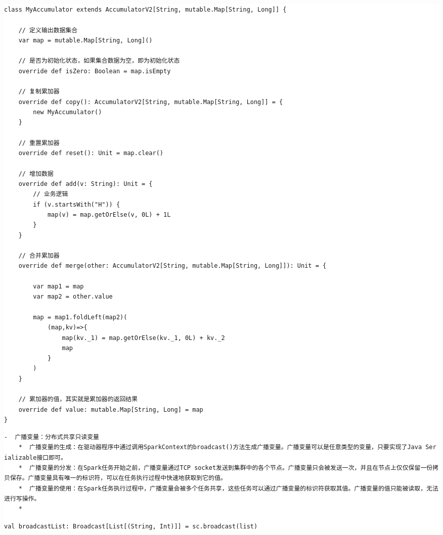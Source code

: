 ```plain
class MyAccumulator extends AccumulatorV2[String, mutable.Map[String, Long]] {

    // 定义输出数据集合
    var map = mutable.Map[String, Long]()

    // 是否为初始化状态，如果集合数据为空，即为初始化状态
    override def isZero: Boolean = map.isEmpty

    // 复制累加器
    override def copy(): AccumulatorV2[String, mutable.Map[String, Long]] = {
        new MyAccumulator()
    }

    // 重置累加器
    override def reset(): Unit = map.clear()

    // 增加数据
    override def add(v: String): Unit = {
        // 业务逻辑
        if (v.startsWith("H")) {
            map(v) = map.getOrElse(v, 0L) + 1L
        }
    }

    // 合并累加器
    override def merge(other: AccumulatorV2[String, mutable.Map[String, Long]]): Unit = {

        var map1 = map
        var map2 = other.value

        map = map1.foldLeft(map2)(
            (map,kv)=>{
                map(kv._1) = map.getOrElse(kv._1, 0L) + kv._2
                map
            }
        )
    }

    // 累加器的值，其实就是累加器的返回结果
    override def value: mutable.Map[String, Long] = map
}
```

 

    -  广播变量：分布式共享只读变量 
        *  广播变量的生成：在驱动器程序中通过调用SparkContext的broadcast()方法生成广播变量。广播变量可以是任意类型的变量，只要实现了Java Serializable接口即可。 
        *  广播变量的分发：在Spark任务开始之前，广播变量通过TCP socket发送到集群中的各个节点。广播变量只会被发送一次，并且在节点上仅仅保留一份拷贝保存。广播变量具有唯一的标识符，可以在任务执行过程中快速地获取到它的值。 
        *  广播变量的使用：在Spark任务执行过程中，广播变量会被多个任务共享，这些任务可以通过广播变量的标识符获取其值。广播变量的值只能被读取，无法进行写操作。 
        *  

```plain
val broadcastList: Broadcast[List[(String, Int)]] = sc.broadcast(list)
```

 

